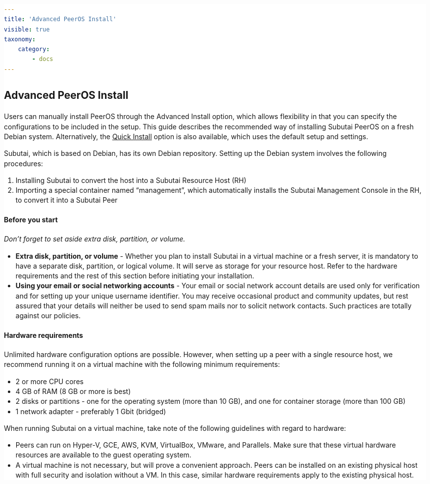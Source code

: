 ```yaml
---
title: 'Advanced PeerOS Install'
visible: true
taxonomy:
    category:
        - docs
---
```



## Advanced PeerOS Install

Users can manually install PeerOS through the Advanced Install option, which allows flexibility in that you can specify the configurations to be included in the setup. This guide describes the recommended way of installing Subutai PeerOS on a fresh Debian system. Alternatively, the [Quick Install](../peeros-quick-install) option is also available, which uses the default setup and settings. 

Subutai, which is based on Debian, has its own Debian repository. Setting up the Debian system involves the following procedures:
1. Installing Subutai to convert the host into a Subutai Resource Host (RH)
2. Importing a special container named “management”, which automatically installs the Subutai Management Console in the RH, to convert it into a Subutai Peer

#### Before you start

*Don’t forget to set aside extra disk, partition, or volume.*

* **Extra disk, partition, or volume** - Whether you plan to install Subutai in a virtual machine or a fresh server, it is mandatory to have a separate disk, partition, or logical volume. It will serve as storage for your resource host. Refer to the hardware requirements and the rest of this section before initiating your installation.
* **Using your email or social networking accounts** - Your email or social network account details are used only for verification and for setting up your unique username identifier. You may receive occasional product and community updates, but rest assured that your details will neither be used to send spam mails nor to solicit network contacts. Such practices are totally against our policies.
   
#### Hardware requirements
Unlimited hardware configuration options are possible. However, when setting up a peer with a single resource host, we recommend running it on a virtual machine with the following minimum requirements:

* 2 or more CPU cores
* 4 GB of RAM (8 GB or more is best)
* 2 disks or partitions - one for the operating system (more than 10 GB), and one for container storage (more than 100 GB)
* 1 network adapter - preferably 1 Gbit (bridged)

When running Subutai on a virtual machine, take note of the following guidelines with regard to hardware:
* Peers can run on Hyper-V, GCE, AWS, KVM, VirtualBox, VMware, and Parallels. Make sure that these virtual hardware resources are available to the guest operating system.
* A virtual machine is not necessary, but will prove a convenient approach. Peers can be installed on an existing physical host with full security and isolation without a VM. In this case, similar hardware requirements apply to the existing physical host.
